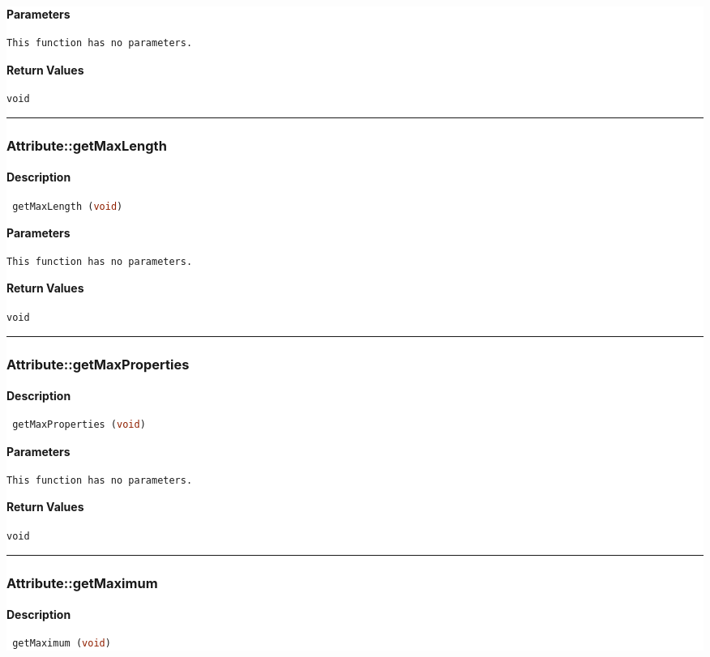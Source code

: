 **Parameters**

`This function has no parameters.`

**Return Values**

`void`


<hr />


### Attribute::getMaxLength  

**Description**

```php
 getMaxLength (void)
```

 

 

**Parameters**

`This function has no parameters.`

**Return Values**

`void`


<hr />


### Attribute::getMaxProperties  

**Description**

```php
 getMaxProperties (void)
```

 

 

**Parameters**

`This function has no parameters.`

**Return Values**

`void`


<hr />


### Attribute::getMaximum  

**Description**

```php
 getMaximum (void)
```
